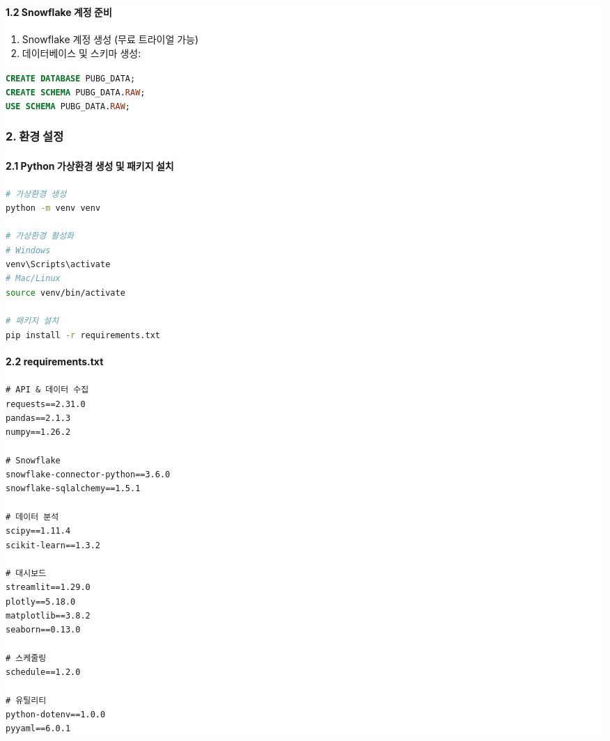 #### 1.2 Snowflake 계정 준비
1. Snowflake 계정 생성 (무료 트라이얼 가능)
2. 데이터베이스 및 스키마 생성:
```sql
CREATE DATABASE PUBG_DATA;
CREATE SCHEMA PUBG_DATA.RAW;
USE SCHEMA PUBG_DATA.RAW;
```

### 2. 환경 설정

#### 2.1 Python 가상환경 생성 및 패키지 설치
```bash
# 가상환경 생성
python -m venv venv

# 가상환경 활성화
# Windows
venv\Scripts\activate
# Mac/Linux
source venv/bin/activate

# 패키지 설치
pip install -r requirements.txt
```

#### 2.2 requirements.txt
```txt
# API & 데이터 수집
requests==2.31.0
pandas==2.1.3
numpy==1.26.2

# Snowflake
snowflake-connector-python==3.6.0
snowflake-sqlalchemy==1.5.1

# 데이터 분석
scipy==1.11.4
scikit-learn==1.3.2

# 대시보드
streamlit==1.29.0
plotly==5.18.0
matplotlib==3.8.2
seaborn==0.13.0

# 스케줄링
schedule==1.2.0

# 유틸리티
python-dotenv==1.0.0
pyyaml==6.0.1
```
